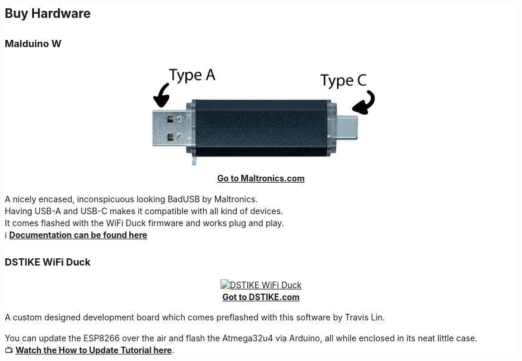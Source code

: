 ## Buy Hardware

### Malduino W

<p align="center">
  <a href="https://maltronics.com/collections/malduinos/products/malduino-w">
    <img alt="Malduino W" src="img/malw.jpg" width="400">
    <br>
    <b>Go to Maltronics.com</b>
  </a>
</p>

A nicely encased, inconspicuous looking BadUSB by Maltronics.  
Having USB-A and USB-C makes it compatible with all kind of devices.  
It comes flashed with the WiFi Duck firmware and works plug and play.  
ℹ️ **[Documentation can be found here](http://docs.maltronics.com/malduino-w/)**

### DSTIKE WiFi Duck

<p align="center">
  <a href="https://dstike.com/collections/frontpage/products/dstike-wifi-duck">
    <img alt="DSTIKE WiFi Duck" src="img/dstikeboard.jpg" width="400">
    <br>
    <b>Got to DSTIKE.com</b>
  </a>
</p>

A custom designed development board which comes preflashed with this software by Travis Lin.  

You can update the ESP8266 over the air and flash the Atmega32u4 via Arduino, all while enclosed in its neat little case.  
📺 **[Watch the How to Update Tutorial here](https://youtu.be/e3-nsOjclsY)**.
